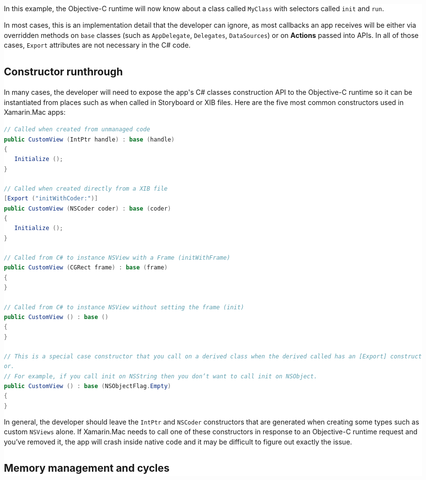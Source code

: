 In this example, the Objective-C runtime will now know about a class called `MyClass` with selectors called `init` and `run`.

In most cases, this is an implementation detail that the developer can ignore, as most callbacks an app receives will be either via overridden methods on `base` classes (such as `AppDelegate`, `Delegates`, `DataSources`) or on **Actions** passed into APIs. In all of those cases, `Export` attributes are not necessary in the C# code.

## Constructor runthrough

In many cases, the developer will need to expose the app's C# classes construction API to the Objective-C runtime so it can be instantiated from places such as when called in Storyboard or XIB files. Here are the five most common constructors used in Xamarin.Mac apps:

```csharp
// Called when created from unmanaged code
public CustomView (IntPtr handle) : base (handle)
{
   Initialize ();
}

// Called when created directly from a XIB file
[Export ("initWithCoder:")]
public CustomView (NSCoder coder) : base (coder)
{
   Initialize ();
}

// Called from C# to instance NSView with a Frame (initWithFrame)
public CustomView (CGRect frame) : base (frame)
{
}

// Called from C# to instance NSView without setting the frame (init)
public CustomView () : base ()
{
}

// This is a special case constructor that you call on a derived class when the derived called has an [Export] constructor.
// For example, if you call init on NSString then you don’t want to call init on NSObject.
public CustomView () : base (NSObjectFlag.Empty)
{
}
```

In general, the developer should leave the `IntPtr` and `NSCoder` constructors that are generated when creating some types such as custom `NSViews` alone. If Xamarin.Mac needs to call one of these constructors in response to an Objective-C runtime request and you’ve removed it, the app will crash inside native code and it may be difficult to figure out exactly the issue.

## Memory management and cycles
